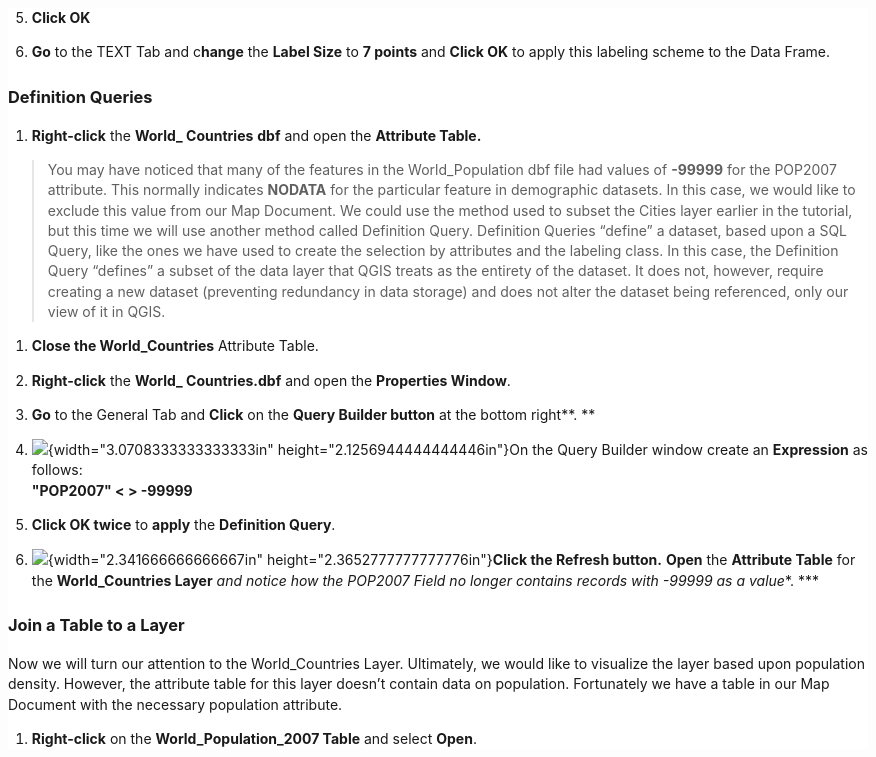 5.  **Click OK**

6.  **Go** to the TEXT Tab and c**hange** the **Label Size** to **7
    points** and **Click OK** to apply this labeling scheme to the Data
    Frame.

### Definition Queries

1.  **Right-click** the **World\_ Countries** **dbf** and open the
    **Attribute Table.**

> You may have noticed that many of the features in the
> World\_Population dbf file had values of **-99999** for the POP2007
> attribute. This normally indicates **NODATA** for the particular
> feature in demographic datasets. In this case, we would like to
> exclude this value from our Map Document. We could use the method used
> to subset the Cities layer earlier in the tutorial, but this time we
> will use another method called Definition Query. Definition Queries
> “define” a dataset, based upon a SQL Query, like the ones we have used
> to create the selection by attributes and the labeling class. In this
> case, the Definition Query “defines” a subset of the data layer that
> QGIS treats as the entirety of the dataset. It does not, however,
> require creating a new dataset (preventing redundancy in data storage)
> and does not alter the dataset being referenced, only our view of it
> in QGIS.

1.  **Close the World\_Countries** Attribute Table.

2.  **Right-click** the **World\_ Countries.dbf** and open the
    **Properties Window**.

3.  **Go** to the General Tab and **Click** on the **Query Builder
    button** at the bottom right**. **

4.  ![](media/image25.png){width="3.0708333333333333in"
    height="2.1256944444444446in"}On the Query Builder window create an
    **Expression** as follows:\
    **"POP2007" &lt; &gt; -99999**

5.  **Click OK twice** to **apply** the **Definition Query**.

6.  ![](media/image25.png){width="2.341666666666667in"
    height="2.3652777777777776in"}**Click the Refresh button.** **Open**
    the **Attribute Table** for the **World\_Countries Layer** *and
    notice how the POP2007 Field no longer contains records with -99999
    as a value**. ***

### Join a Table to a Layer

Now we will turn our attention to the World\_Countries Layer.
Ultimately, we would like to visualize the layer based upon population
density. However, the attribute table for this layer doesn’t contain
data on population. Fortunately we have a table in our Map Document with
the necessary population attribute.

1.  **Right-click** on the **World\_Population\_2007 Table** and select
    **Open**.
